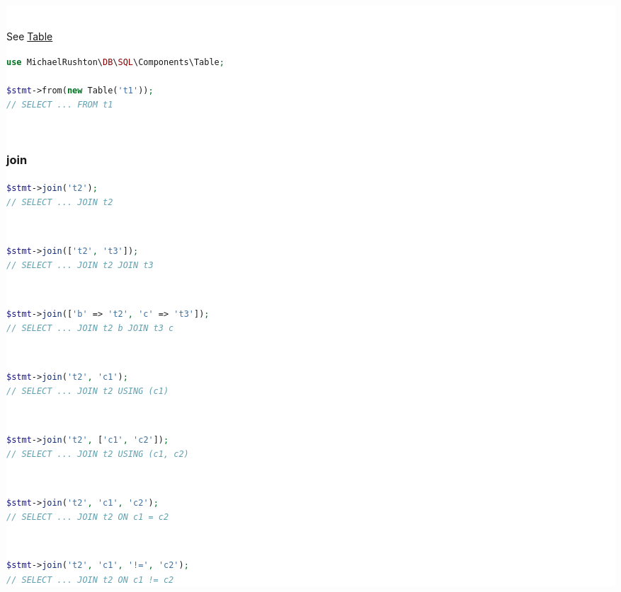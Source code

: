 <br>

See [Table](../components/table.md)

```php
use MichaelRushton\DB\SQL\Components\Table;

$stmt->from(new Table('t1'));
// SELECT ... FROM t1
```

<br>

### join

```php
$stmt->join('t2');
// SELECT ... JOIN t2
```

<br>

```php
$stmt->join(['t2', 't3']);
// SELECT ... JOIN t2 JOIN t3
```

<br>

```php
$stmt->join(['b' => 't2', 'c' => 't3']);
// SELECT ... JOIN t2 b JOIN t3 c
```

<br>

```php
$stmt->join('t2', 'c1');
// SELECT ... JOIN t2 USING (c1)
```

<br>

```php
$stmt->join('t2', ['c1', 'c2']);
// SELECT ... JOIN t2 USING (c1, c2)
```

<br>

```php
$stmt->join('t2', 'c1', 'c2');
// SELECT ... JOIN t2 ON c1 = c2
```

<br>

```php
$stmt->join('t2', 'c1', '!=', 'c2');
// SELECT ... JOIN t2 ON c1 != c2
```
